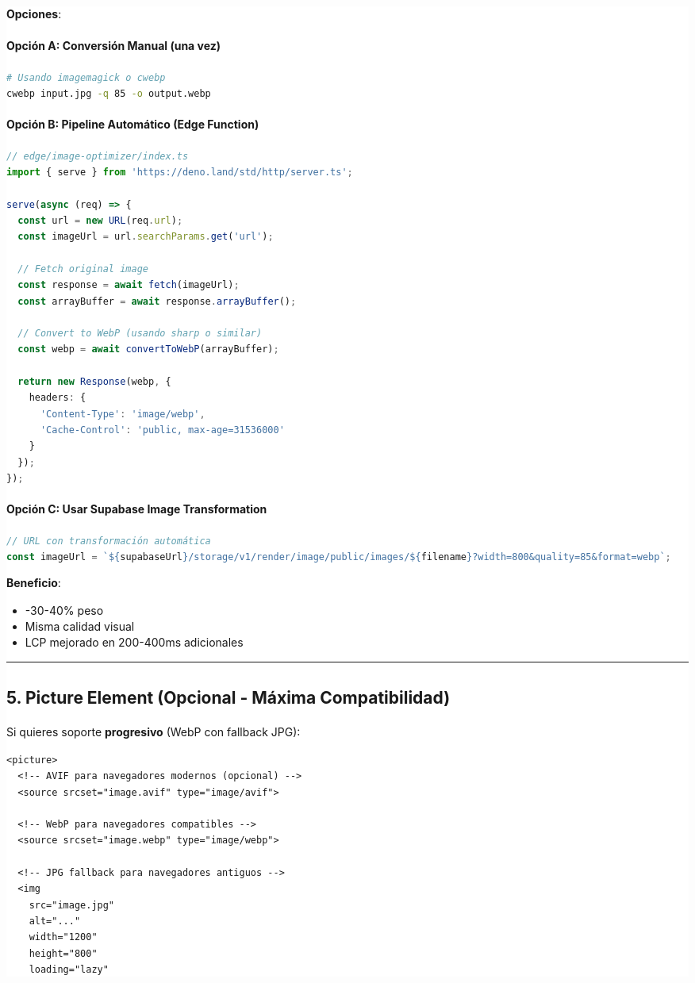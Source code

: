 **Opciones**:

#### Opción A: Conversión Manual (una vez)
```bash
# Usando imagemagick o cwebp
cwebp input.jpg -q 85 -o output.webp
```

#### Opción B: Pipeline Automático (Edge Function)
```typescript
// edge/image-optimizer/index.ts
import { serve } from 'https://deno.land/std/http/server.ts';

serve(async (req) => {
  const url = new URL(req.url);
  const imageUrl = url.searchParams.get('url');

  // Fetch original image
  const response = await fetch(imageUrl);
  const arrayBuffer = await response.arrayBuffer();

  // Convert to WebP (usando sharp o similar)
  const webp = await convertToWebP(arrayBuffer);

  return new Response(webp, {
    headers: {
      'Content-Type': 'image/webp',
      'Cache-Control': 'public, max-age=31536000'
    }
  });
});
```

#### Opción C: Usar Supabase Image Transformation
```typescript
// URL con transformación automática
const imageUrl = `${supabaseUrl}/storage/v1/render/image/public/images/${filename}?width=800&quality=85&format=webp`;
```

**Beneficio**:
- -30-40% peso
- Misma calidad visual
- LCP mejorado en 200-400ms adicionales

---

## 5. Picture Element (Opcional - Máxima Compatibilidad)

Si quieres soporte **progresivo** (WebP con fallback JPG):

```astro
<picture>
  <!-- AVIF para navegadores modernos (opcional) -->
  <source srcset="image.avif" type="image/avif">

  <!-- WebP para navegadores compatibles -->
  <source srcset="image.webp" type="image/webp">

  <!-- JPG fallback para navegadores antiguos -->
  <img
    src="image.jpg"
    alt="..."
    width="1200"
    height="800"
    loading="lazy"
```